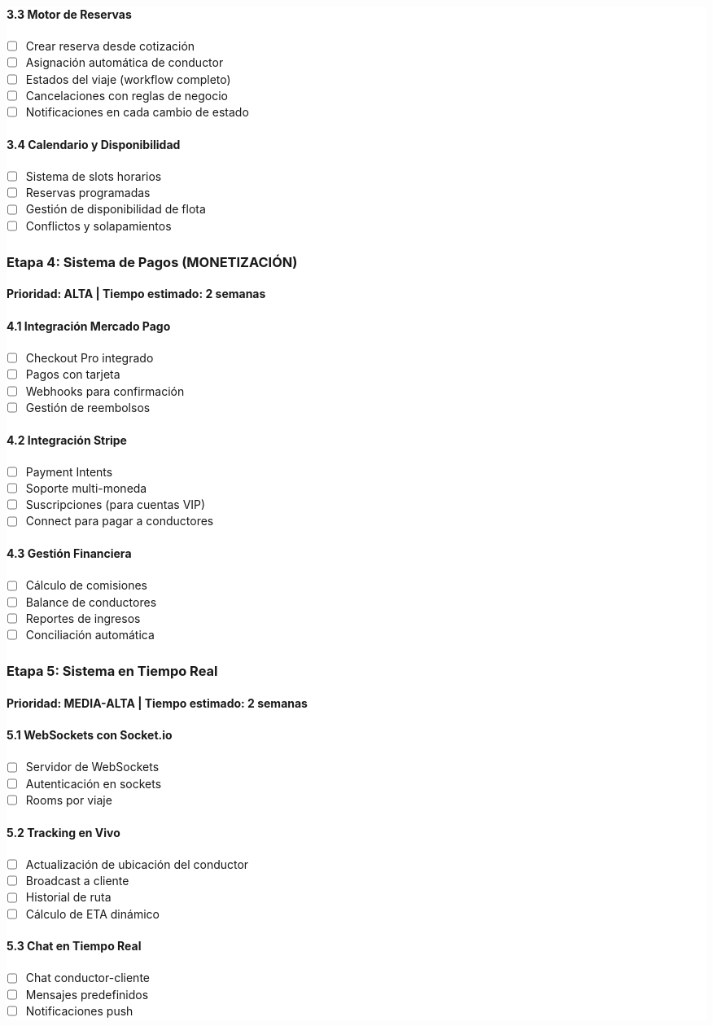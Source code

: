 #### 3.3 Motor de Reservas
- [ ] Crear reserva desde cotización
- [ ] Asignación automática de conductor
- [ ] Estados del viaje (workflow completo)
- [ ] Cancelaciones con reglas de negocio
- [ ] Notificaciones en cada cambio de estado

#### 3.4 Calendario y Disponibilidad
- [ ] Sistema de slots horarios
- [ ] Reservas programadas
- [ ] Gestión de disponibilidad de flota
- [ ] Conflictos y solapamientos

### Etapa 4: Sistema de Pagos (MONETIZACIÓN)
**Prioridad: ALTA | Tiempo estimado: 2 semanas**

#### 4.1 Integración Mercado Pago
- [ ] Checkout Pro integrado
- [ ] Pagos con tarjeta
- [ ] Webhooks para confirmación
- [ ] Gestión de reembolsos

#### 4.2 Integración Stripe
- [ ] Payment Intents
- [ ] Soporte multi-moneda
- [ ] Suscripciones (para cuentas VIP)
- [ ] Connect para pagar a conductores

#### 4.3 Gestión Financiera
- [ ] Cálculo de comisiones
- [ ] Balance de conductores
- [ ] Reportes de ingresos
- [ ] Conciliación automática

### Etapa 5: Sistema en Tiempo Real
**Prioridad: MEDIA-ALTA | Tiempo estimado: 2 semanas**

#### 5.1 WebSockets con Socket.io
- [ ] Servidor de WebSockets
- [ ] Autenticación en sockets
- [ ] Rooms por viaje

#### 5.2 Tracking en Vivo
- [ ] Actualización de ubicación del conductor
- [ ] Broadcast a cliente
- [ ] Historial de ruta
- [ ] Cálculo de ETA dinámico

#### 5.3 Chat en Tiempo Real
- [ ] Chat conductor-cliente
- [ ] Mensajes predefinidos
- [ ] Notificaciones push
